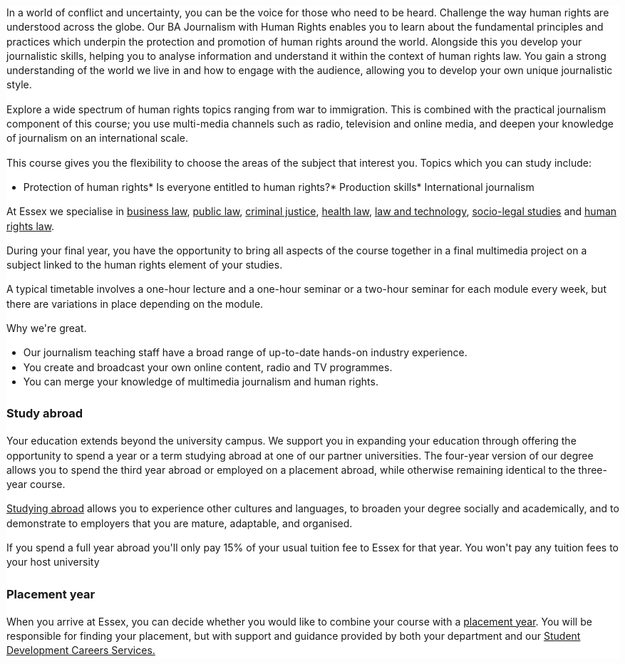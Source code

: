 In a world of conflict and uncertainty, you can be the voice for those who need to be heard. Challenge the way human rights are understood across the globe. Our BA Journalism with Human Rights enables you to learn about the fundamental principles and practices which underpin the protection and promotion of human rights around the world. Alongside this you develop your journalistic skills, helping you to analyse information and understand it within the context of human rights law. You gain a strong understanding of the world we live in and how to engage with the audience, allowing you to develop your own unique journalistic style.

Explore a wide spectrum of human rights topics ranging from war to immigration. This is combined with the practical journalism component of this course; you use multi-media channels such as radio, television and online media, and deepen your knowledge of journalism on an international scale.

This course gives you the flexibility to choose the areas of the subject that interest you. Topics which you can study include:

* Protection of human rights* Is everyone entitled to human rights?* Production skills* International journalism

At Essex we specialise in [business law](https://www.essex.ac.uk/departments/law/research/business-law), [public law](https://www.essex.ac.uk/departments/law/research/public-law), [criminal justice](https://www.essex.ac.uk/departments/law/research/criminal-justice), [health law](https://www.essex.ac.uk/departments/law/research/health-law), [law and technology](https://www.essex.ac.uk/departments/law/research/law-and-technology), [socio-legal studies](https://www.essex.ac.uk/departments/law/research/socio-legal-studies) and [human rights law](https://www.essex.ac.uk/departments/law/research/human-rights).

During your final year, you have the opportunity to bring all aspects of the course together in a final multimedia project on a subject linked to the human rights element of your studies.

A typical timetable involves a one-hour lecture and a one-hour seminar or a two-hour seminar for each module every week, but there are variations in place depending on the module.

Why we're great.

* Our journalism teaching staff have a broad range of up-to-date hands-on industry experience.
* You create and broadcast your own online content, radio and TV programmes.
* You can merge your knowledge of multimedia journalism and human rights.

### Study abroad

Your education extends beyond the university campus. We support you in expanding your education through offering the opportunity to spend a year or a term studying abroad at one of our partner universities. The four-year version of our degree allows you to spend the third year abroad or employed on a placement abroad, while otherwise remaining identical to the three-year course.

[Studying abroad](https://www.essex.ac.uk/study-abroad) allows you to experience other cultures and languages, to broaden your degree socially and academically, and to demonstrate to employers that you are mature, adaptable, and organised.

If you spend a full year abroad you'll only pay 15% of your usual tuition fee to Essex for that year. You won't pay any tuition fees to your host university

### Placement year

When you arrive at Essex, you can decide whether you would like to combine your course with a [placement year](https://www1.essex.ac.uk/careers/placements/default.aspx). You will be responsible for finding your placement, but with support and guidance provided by both your department and our [Student Development Careers Services.](https://www1.essex.ac.uk/careers/placements/default.aspx)
